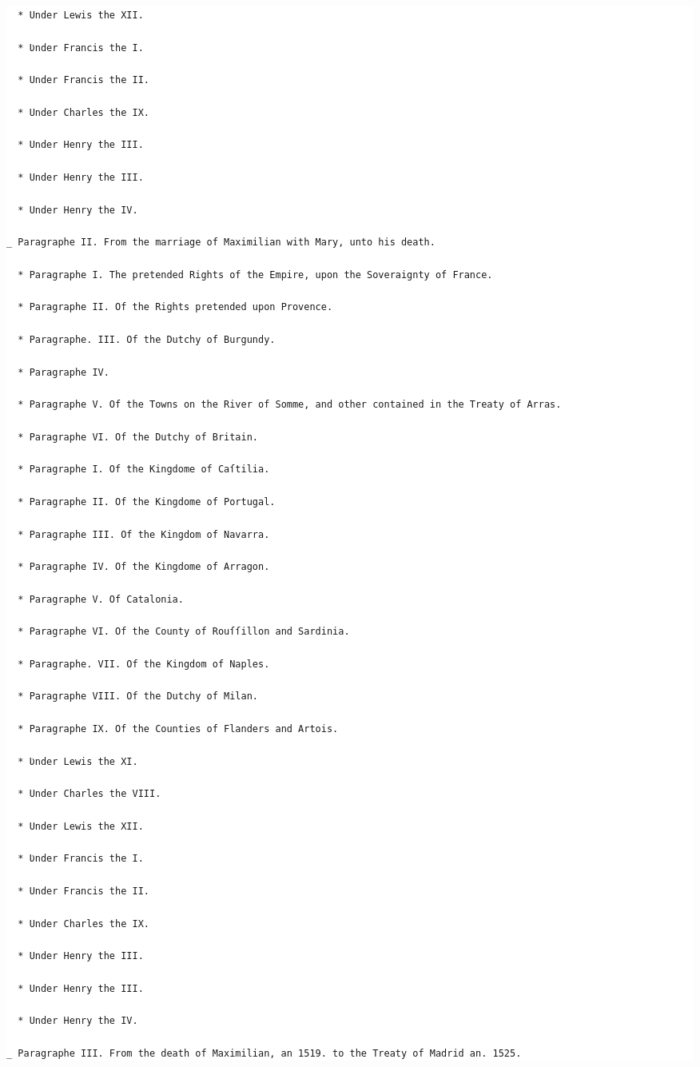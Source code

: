       * Under Lewis the XII.

      * Ʋnder Francis the I.

      * Under Francis the II.

      * Under Charles the IX.

      * Under Henry the III.

      * Under Henry the III.

      * Under Henry the IV.

    _ Paragraphe II. From the marriage of Maximilian with Mary, unto his death.

      * Paragraphe I. The pretended Rights of the Empire, upon the Soveraignty of France.

      * Paragraphe II. Of the Rights pretended upon Provence.

      * Paragraphe. III. Of the Dutchy of Burgundy.

      * Paragraphe IV.

      * Paragraphe V. Of the Towns on the River of Somme, and other contained in the Treaty of Arras.

      * Paragraphe VI. Of the Dutchy of Britain.

      * Paragraphe I. Of the Kingdome of Caſtilia.

      * Paragraphe II. Of the Kingdome of Portugal.

      * Paragraphe III. Of the Kingdom of Navarra.

      * Paragraphe IV. Of the Kingdome of Arragon.

      * Paragraphe V. Of Catalonia.

      * Paragraphe VI. Of the County of Rouſſillon and Sardinia.

      * Paragraphe. VII. Of the Kingdom of Naples.

      * Paragraphe VIII. Of the Dutchy of Milan.

      * Paragraphe IX. Of the Counties of Flanders and Artois.

      * Ʋnder Lewis the XI.

      * Under Charles the VIII.

      * Under Lewis the XII.

      * Ʋnder Francis the I.

      * Under Francis the II.

      * Under Charles the IX.

      * Under Henry the III.

      * Under Henry the III.

      * Under Henry the IV.

    _ Paragraphe III. From the death of Maximilian, an 1519. to the Treaty of Madrid an. 1525.

